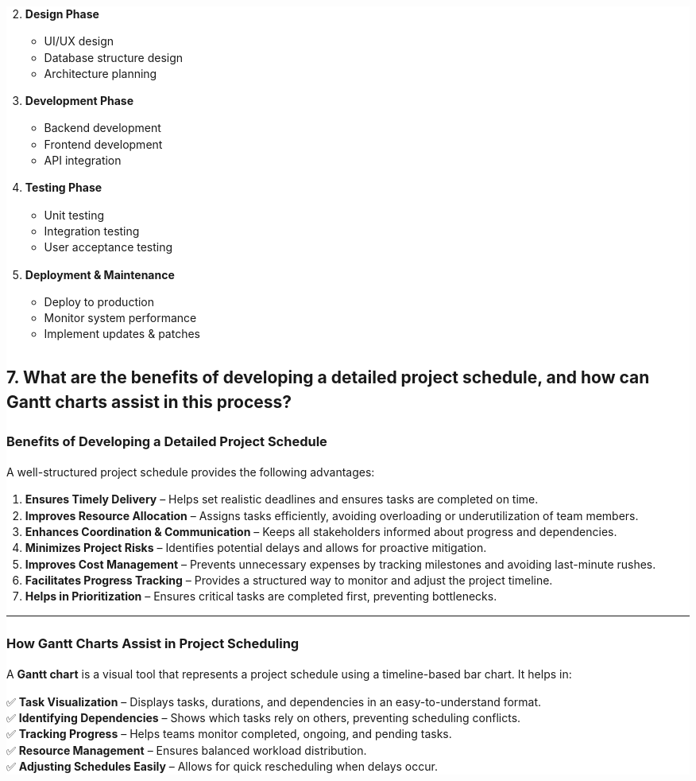 2. **Design Phase**  
   - UI/UX design  
   - Database structure design  
   - Architecture planning  

3. **Development Phase**  
   - Backend development  
   - Frontend development  
   - API integration  

4. **Testing Phase**  
   - Unit testing  
   - Integration testing  
   - User acceptance testing  

5. **Deployment & Maintenance**  
   - Deploy to production  
   - Monitor system performance  
   - Implement updates & patches  

## 7. What are the benefits of developing a detailed project schedule, and how can Gantt charts assist in this process?
### **Benefits of Developing a Detailed Project Schedule**  

A well-structured project schedule provides the following advantages:  

1. **Ensures Timely Delivery** – Helps set realistic deadlines and ensures tasks are completed on time.  
2. **Improves Resource Allocation** – Assigns tasks efficiently, avoiding overloading or underutilization of team members.  
3. **Enhances Coordination & Communication** – Keeps all stakeholders informed about progress and dependencies.  
4. **Minimizes Project Risks** – Identifies potential delays and allows for proactive mitigation.  
5. **Improves Cost Management** – Prevents unnecessary expenses by tracking milestones and avoiding last-minute rushes.  
6. **Facilitates Progress Tracking** – Provides a structured way to monitor and adjust the project timeline.  
7. **Helps in Prioritization** – Ensures critical tasks are completed first, preventing bottlenecks.  

---

### **How Gantt Charts Assist in Project Scheduling**  

A **Gantt chart** is a visual tool that represents a project schedule using a timeline-based bar chart. It helps in:  

✅ **Task Visualization** – Displays tasks, durations, and dependencies in an easy-to-understand format.  
✅ **Identifying Dependencies** – Shows which tasks rely on others, preventing scheduling conflicts.  
✅ **Tracking Progress** – Helps teams monitor completed, ongoing, and pending tasks.  
✅ **Resource Management** – Ensures balanced workload distribution.  
✅ **Adjusting Schedules Easily** – Allows for quick rescheduling when delays occur.  
